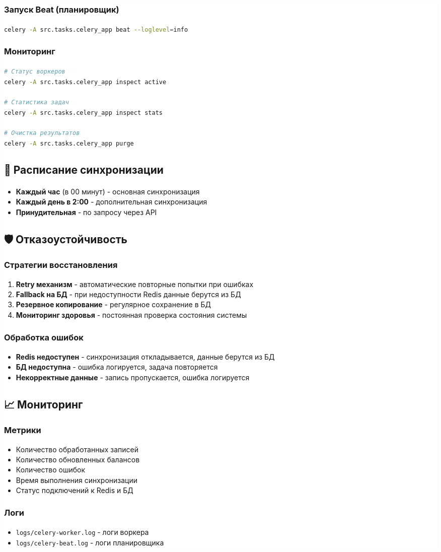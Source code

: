 ### Запуск Beat (планировщик)
```bash
celery -A src.tasks.celery_app beat --loglevel=info
```

### Мониторинг
```bash
# Статус воркеров
celery -A src.tasks.celery_app inspect active

# Статистика задач
celery -A src.tasks.celery_app inspect stats

# Очистка результатов
celery -A src.tasks.celery_app purge
```

## 📅 Расписание синхронизации

- **Каждый час** (в 00 минут) - основная синхронизация
- **Каждый день в 2:00** - дополнительная синхронизация
- **Принудительная** - по запросу через API

## 🛡️ Отказоустойчивость

### Стратегии восстановления
1. **Retry механизм** - автоматические повторные попытки при ошибках
2. **Fallback на БД** - при недоступности Redis данные берутся из БД
3. **Резервное копирование** - регулярное сохранение в БД
4. **Мониторинг здоровья** - постоянная проверка состояния системы

### Обработка ошибок
- **Redis недоступен** - синхронизация откладывается, данные берутся из БД
- **БД недоступна** - ошибка логируется, задача повторяется
- **Некорректные данные** - запись пропускается, ошибка логируется

## 📈 Мониторинг

### Метрики
- Количество обработанных записей
- Количество обновленных балансов
- Количество ошибок
- Время выполнения синхронизации
- Статус подключений к Redis и БД

### Логи
- `logs/celery-worker.log` - логи воркера
- `logs/celery-beat.log` - логи планировщика
